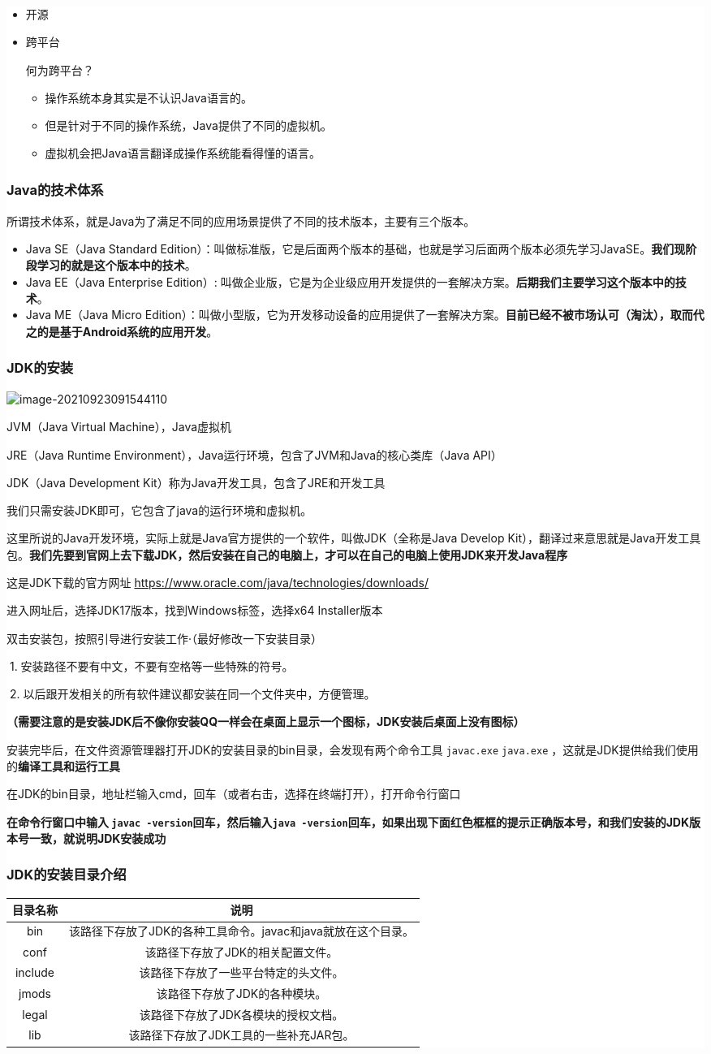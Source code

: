- 开源

- 跨平台

  何为跨平台？

  - 操作系统本身其实是不认识Java语言的。
  - 但是针对于不同的操作系统，Java提供了不同的虚拟机。

  - 虚拟机会把Java语言翻译成操作系统能看得懂的语言。

### Java的技术体系

所谓技术体系，就是Java为了满足不同的应用场景提供了不同的技术版本，主要有三个版本。

- Java SE（Java Standard Edition）：叫做标准版，它是后面两个版本的基础，也就是学习后面两个版本必须先学习JavaSE。**我们现阶段学习的就是这个版本中的技术**。
- Java EE（Java Enterprise Edition）: 叫做企业版，它是为企业级应用开发提供的一套解决方案。**后期我们主要学习这个版本中的技术**。
- Java ME（Java Micro Edition）：叫做小型版，它为开发移动设备的应用提供了一套解决方案。**目前已经不被市场认可（淘汰），取而代之的是基于Android系统的应用开发**。

### JDK的安装

![image-20210923091544110](C:\Users\Lenovo\Desktop\Java基础-资料\day01-Java入门\笔记\assets\image-20210923091544110.png)

JVM（Java Virtual Machine），Java虚拟机

JRE（Java Runtime Environment），Java运行环境，包含了JVM和Java的核心类库（Java API）

JDK（Java Development Kit）称为Java开发工具，包含了JRE和开发工具

我们只需安装JDK即可，它包含了java的运行环境和虚拟机。

这里所说的Java开发环境，实际上就是Java官方提供的一个软件，叫做JDK（全称是Java Develop Kit），翻译过来意思就是Java开发工具包。**我们先要到官网上去下载JDK，然后安装在自己的电脑上，才可以在自己的电脑上使用JDK来开发Java程序**

这是JDK下载的官方网址 https://www.oracle.com/java/technologies/downloads/

进入网址后，选择JDK17版本，找到Windows标签，选择x64 Installer版本

双击安装包，按照引导进行安装工作·（最好修改一下安装目录）

​	1. 安装路径不要有中文，不要有空格等一些特殊的符号。

​	2. 以后跟开发相关的所有软件建议都安装在同一个文件夹中，方便管理。

**（需要注意的是安装JDK后不像你安装QQ一样会在桌面上显示一个图标，JDK安装后桌面上没有图标）**

安装完毕后，在文件资源管理器打开JDK的安装目录的bin目录，会发现有两个命令工具 `javac.exe` `java.exe` ，这就是JDK提供给我们使用的**编译工具和运行工具**

在JDK的bin目录，地址栏输入cmd，回车（或者右击，选择在终端打开），打开命令行窗口

**在命令行窗口中输入 `javac -version`回车，然后输入`java -version`回车，如果出现下面红色框框的提示正确版本号，和我们安装的JDK版本号一致，就说明JDK安装成功**

### JDK的安装目录介绍

| 目录名称 |                             说明                             |
| :------: | :----------------------------------------------------------: |
|   bin    | 该路径下存放了JDK的各种工具命令。javac和java就放在这个目录。 |
|   conf   |              该路径下存放了JDK的相关配置文件。               |
| include  |             该路径下存放了一些平台特定的头文件。             |
|  jmods   |                该路径下存放了JDK的各种模块。                 |
|  legal   |             该路径下存放了JDK各模块的授权文档。              |
|   lib    |            该路径下存放了JDK工具的一些补充JAR包。            |
